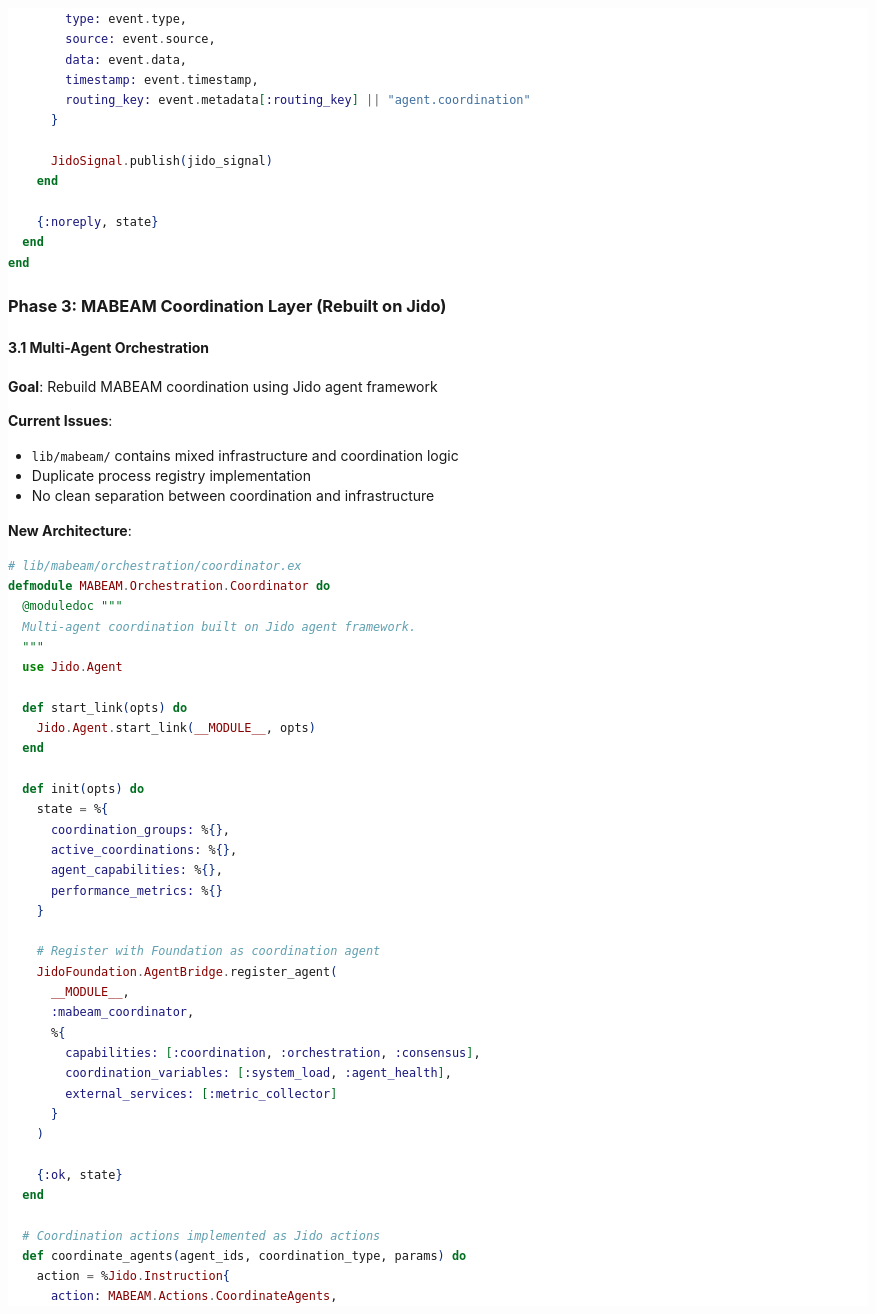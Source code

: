 ```elixir
        type: event.type,
        source: event.source,
        data: event.data,
        timestamp: event.timestamp,
        routing_key: event.metadata[:routing_key] || "agent.coordination"
      }
      
      JidoSignal.publish(jido_signal)
    end
    
    {:noreply, state}
  end
end
```

### Phase 3: MABEAM Coordination Layer (Rebuilt on Jido)

#### 3.1 Multi-Agent Orchestration
**Goal**: Rebuild MABEAM coordination using Jido agent framework

**Current Issues**:
- `lib/mabeam/` contains mixed infrastructure and coordination logic
- Duplicate process registry implementation
- No clean separation between coordination and infrastructure

**New Architecture**:
```elixir
# lib/mabeam/orchestration/coordinator.ex
defmodule MABEAM.Orchestration.Coordinator do
  @moduledoc """
  Multi-agent coordination built on Jido agent framework.
  """
  use Jido.Agent
  
  def start_link(opts) do
    Jido.Agent.start_link(__MODULE__, opts)
  end
  
  def init(opts) do
    state = %{
      coordination_groups: %{},
      active_coordinations: %{},
      agent_capabilities: %{},
      performance_metrics: %{}
    }
    
    # Register with Foundation as coordination agent
    JidoFoundation.AgentBridge.register_agent(
      __MODULE__, 
      :mabeam_coordinator,
      %{
        capabilities: [:coordination, :orchestration, :consensus],
        coordination_variables: [:system_load, :agent_health],
        external_services: [:metric_collector]
      }
    )
    
    {:ok, state}
  end
  
  # Coordination actions implemented as Jido actions
  def coordinate_agents(agent_ids, coordination_type, params) do
    action = %Jido.Instruction{
      action: MABEAM.Actions.CoordinateAgents,
```